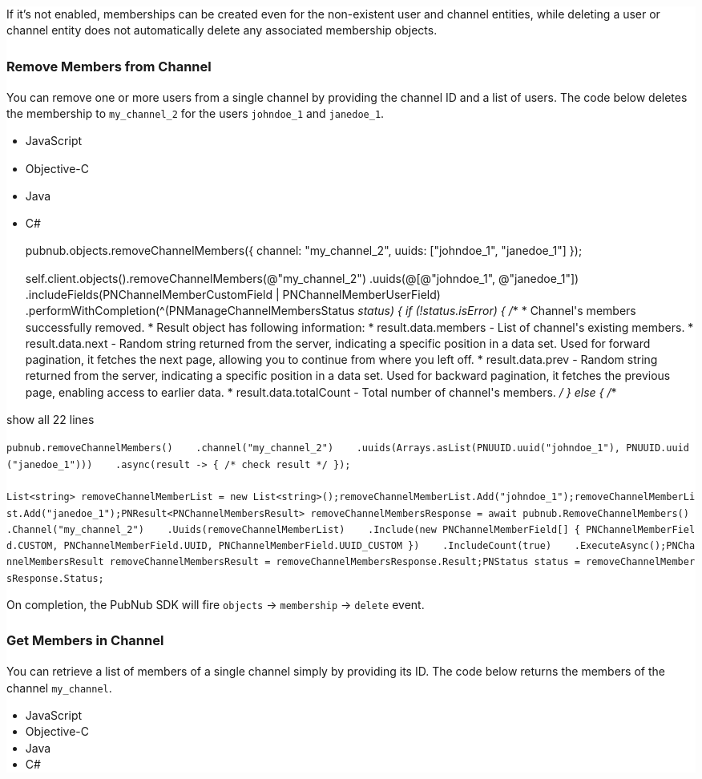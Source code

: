 If it’s not enabled, memberships can be created even for the non-existent user and channel entities, while deleting a user or channel entity does not automatically delete any associated membership objects.

### Remove Members from Channel[​](#remove-members-from-channel "Direct link to Remove Members from Channel")

You can remove one or more users from a single channel by providing the channel ID and a list of users. The code below deletes the membership to `my_channel_2` for the users `johndoe_1` and `janedoe_1`.

*   JavaScript
*   Objective-C
*   Java
*   C#

    pubnub.objects.removeChannelMembers({        channel: "my_channel_2",        uuids: ["johndoe_1", "janedoe_1"]    });

    self.client.objects().removeChannelMembers(@"my_channel_2")    .uuids(@[@"johndoe_1", @"janedoe_1"])    .includeFields(PNChannelMemberCustomField | PNChannelMemberUserField)    .performWithCompletion(^(PNManageChannelMembersStatus *status) {        if (!status.isError) {            /**             * Channel's members successfully removed.             * Result object has following information:             *   result.data.members - List of channel's existing members.             *   result.data.next - Random string returned from the server, indicating a specific position in a data set. Used for forward pagination, it fetches the next page, allowing you to continue from where you left off.             *   result.data.prev - Random string returned from the server, indicating a specific position in a data set. Used for backward pagination, it fetches the previous page, enabling access to earlier data.             *   result.data.totalCount - Total number of channel's members.             */        } else {            /**

show all 22 lines

    pubnub.removeChannelMembers()    .channel("my_channel_2")    .uuids(Arrays.asList(PNUUID.uuid("johndoe_1"), PNUUID.uuid("janedoe_1")))    .async(result -> { /* check result */ });

    List<string> removeChannelMemberList = new List<string>();removeChannelMemberList.Add("johndoe_1");removeChannelMemberList.Add("janedoe_1");PNResult<PNChannelMembersResult> removeChannelMembersResponse = await pubnub.RemoveChannelMembers()    .Channel("my_channel_2")    .Uuids(removeChannelMemberList)    .Include(new PNChannelMemberField[] { PNChannelMemberField.CUSTOM, PNChannelMemberField.UUID, PNChannelMemberField.UUID_CUSTOM })    .IncludeCount(true)    .ExecuteAsync();PNChannelMembersResult removeChannelMembersResult = removeChannelMembersResponse.Result;PNStatus status = removeChannelMembersResponse.Status;

On completion, the PubNub SDK will fire `objects` -> `membership` -> `delete` event.

### Get Members in Channel[​](#get-members-in-channel "Direct link to Get Members in Channel")

You can retrieve a list of members of a single channel simply by providing its ID. The code below returns the members of the channel `my_channel`.

*   JavaScript
*   Objective-C
*   Java
*   C#
